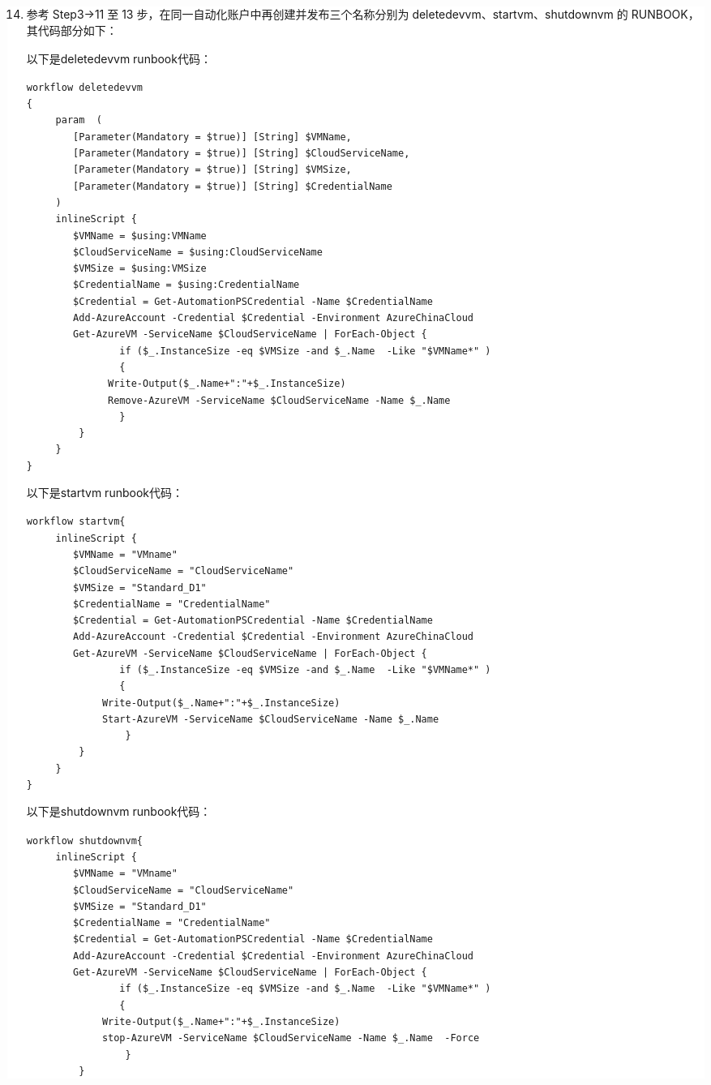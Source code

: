 	
14. 参考 Step3->11 至 13 步，在同一自动化账户中再创建并发布三个名称分别为 deletedevvm、startvm、shutdownvm  的 RUNBOOK，其代码部分如下：

	以下是deletedevvm runbook代码：

		workflow deletedevvm 
		{
		     param  (
			    [Parameter(Mandatory = $true)] [String] $VMName,                 		
			    [Parameter(Mandatory = $true)] [String] $CloudServiceName,  	
			    [Parameter(Mandatory = $true)] [String] $VMSize,
			    [Parameter(Mandatory = $true)] [String] $CredentialName	
		     )
		     inlineScript {
			    $VMName = $using:VMName
			    $CloudServiceName = $using:CloudServiceName
			    $VMSize = $using:VMSize
			    $CredentialName = $using:CredentialName
			    $Credential = Get-AutomationPSCredential -Name $CredentialName
			    Add-AzureAccount -Credential $Credential -Environment AzureChinaCloud
			    Get-AzureVM -ServiceName $CloudServiceName | ForEach-Object { 
			            if ($_.InstanceSize -eq $VMSize -and $_.Name  -Like "$VMName*" )
			            {
			       	  Write-Output($_.Name+":"+$_.InstanceSize)
			       	  Remove-AzureVM -ServiceName $CloudServiceName -Name $_.Name
			            }
			     }
		     }
		}
	
	以下是startvm runbook代码：

		workflow startvm{
		     inlineScript {
			    $VMName = "VMname"                		
			    $CloudServiceName = "CloudServiceName"          	
			    $VMSize = "Standard_D1"
			    $CredentialName = "CredentialName"   	
			    $Credential = Get-AutomationPSCredential -Name $CredentialName
			    Add-AzureAccount -Credential $Credential -Environment AzureChinaCloud
			    Get-AzureVM -ServiceName $CloudServiceName | ForEach-Object { 
			            if ($_.InstanceSize -eq $VMSize -and $_.Name  -Like "$VMName*" )
			            {
			       	 Write-Output($_.Name+":"+$_.InstanceSize)
			       	 Start-AzureVM -ServiceName $CloudServiceName -Name $_.Name 
			             }
			     }
		     }
		}
		
	以下是shutdownvm runbook代码：

		workflow shutdownvm{
		     inlineScript {
			    $VMName = "VMname"                		
			    $CloudServiceName = "CloudServiceName"          	
			    $VMSize = "Standard_D1"
			    $CredentialName = "CredentialName"   	
			    $Credential = Get-AutomationPSCredential -Name $CredentialName
			    Add-AzureAccount -Credential $Credential -Environment AzureChinaCloud
			    Get-AzureVM -ServiceName $CloudServiceName | ForEach-Object { 
			            if ($_.InstanceSize -eq $VMSize -and $_.Name  -Like "$VMName*" )
			            {
			       	 Write-Output($_.Name+":"+$_.InstanceSize)
			       	 stop-AzureVM -ServiceName $CloudServiceName -Name $_.Name  -Force
			             }
			     }